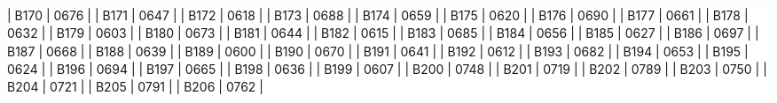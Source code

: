| B170 | 0676 |
| B171 | 0647 |
| B172 | 0618 |
| B173 | 0688 |
| B174 | 0659 |
| B175 | 0620 |
| B176 | 0690 |
| B177 | 0661 |
| B178 | 0632 |
| B179 | 0603 |
| B180 | 0673 |
| B181 | 0644 |
| B182 | 0615 |
| B183 | 0685 |
| B184 | 0656 |
| B185 | 0627 |
| B186 | 0697 |
| B187 | 0668 |
| B188 | 0639 |
| B189 | 0600 |
| B190 | 0670 |
| B191 | 0641 |
| B192 | 0612 |
| B193 | 0682 |
| B194 | 0653 |
| B195 | 0624 |
| B196 | 0694 |
| B197 | 0665 |
| B198 | 0636 |
| B199 | 0607 |
| B200 | 0748 |
| B201 | 0719 |
| B202 | 0789 |
| B203 | 0750 |
| B204 | 0721 |
| B205 | 0791 |
| B206 | 0762 |